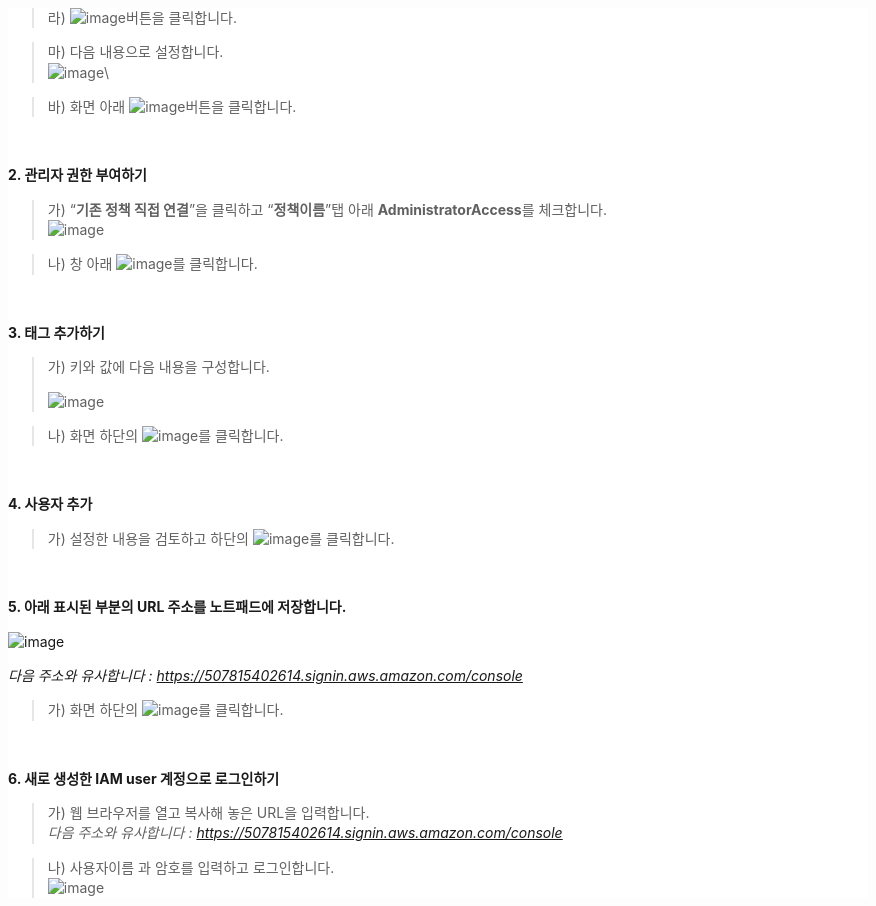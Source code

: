 > 라)  ![image](https://user-images.githubusercontent.com/48195985/62111068-bcbb6580-b2ea-11e9-9482-ebac0b849596.png)버튼을 클릭합니다.

> 마) 다음 내용으로 설정합니다.\
![image](https://user-images.githubusercontent.com/48195985/62111083-c5ac3700-b2ea-11e9-951a-0b6b869d6ac7.png)\

> 바) 화면 아래  ![image](https://user-images.githubusercontent.com/48195985/62111116-d9f03400-b2ea-11e9-8f55-e5eacf1c2ae9.png)버튼을 클릭합니다.

<br>

**2. 관리자 권한 부여하기**

> 가) “**기존 정책 직접 연결**”을 클릭하고 “**정책이름**”탭 아래 **AdministratorAccess**를 체크합니다.\
> ![image](https://user-images.githubusercontent.com/48195985/62111285-33586300-b2eb-11e9-8748-460d77370f21.png)

> 나) 창 아래 ![image](https://user-images.githubusercontent.com/48195985/62111382-63076b00-b2eb-11e9-8839-a6bee52eb931.png)를 클릭합니다.

<br>

**3. 태그 추가하기**

> 가) 키와 값에 다음 내용을 구성합니다.
> 
> ![image](https://user-images.githubusercontent.com/48195985/62111418-71558700-b2eb-11e9-928f-88f3d4993377.png)

> 나) 화면 하단의 ![image](https://user-images.githubusercontent.com/48195985/62111452-88947480-b2eb-11e9-8135-3d628acae6c7.png)를 클릭합니다.

<br>

**4. 사용자 추가**

> 가) 설정한 내용을 검토하고 하단의 ![image](https://user-images.githubusercontent.com/48195985/62111477-9cd87180-b2eb-11e9-9704-c71fcc8faf00.png)를 클릭합니다.

<br>

**5. 아래 표시된 부분의 URL 주소를 노트패드에 저장합니다.**

![image](https://user-images.githubusercontent.com/48195985/62111504-ae217e00-b2eb-11e9-9ade-2137ef679fc4.png)

_다음 주소와 유사합니다 : https://507815402614.signin.aws.amazon.com/console_

> 가) 화면 하단의 ![image](https://user-images.githubusercontent.com/48195985/62111581-ce513d00-b2eb-11e9-85d0-9e7f806d91f7.png)를 클릭합니다.


<br>

**6. 새로 생성한 IAM user 계정으로 로그인하기**

> 가) 웹 브라우저를 열고 복사해 놓은 URL을 입력합니다.\
> _다음 주소와 유사합니다 : https://507815402614.signin.aws.amazon.com/console_

> 나) 사용자이름 과 암호를 입력하고 로그인합니다.\
> ![image](https://user-images.githubusercontent.com/48195985/62111644-f640a080-b2eb-11e9-815e-5a7cb6fb6a97.png)
